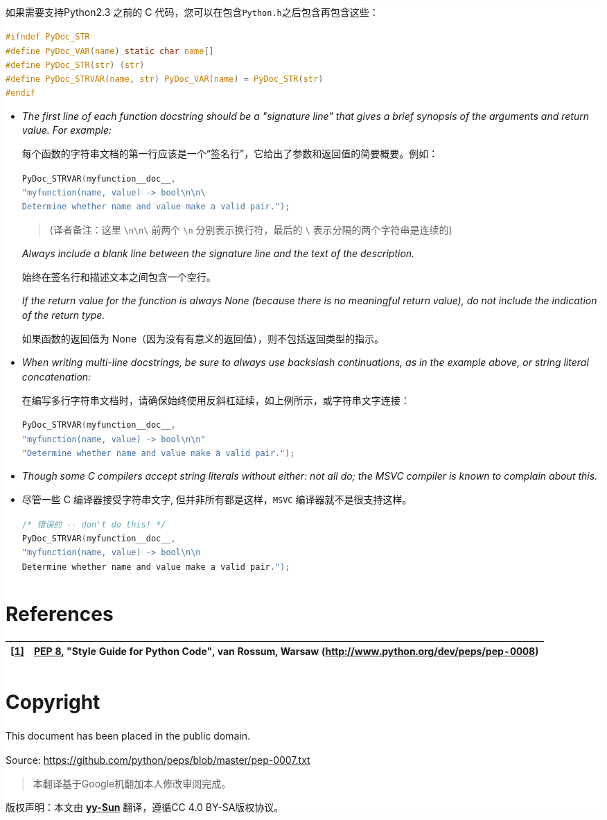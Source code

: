   如果需要支持Python2.3 之前的 C 代码，您可以在包含`Python.h`之后包含再包含这些：

  ```C
  #ifndef PyDoc_STR 
  #define PyDoc_VAR(name) static char name[] 
  #define PyDoc_STR(str) (str) 
  #define PyDoc_STRVAR(name, str) PyDoc_VAR(name) = PyDoc_STR(str) 
  #endif
  ```

- *The first line of each function docstring should be a "signature line" that gives a brief synopsis of the arguments and return value. For example:*

  每个函数的字符串文档的第一行应该是一个“签名行”，它给出了参数和返回值的简要概要。例如：

  ```C
  PyDoc_STRVAR(myfunction__doc__,
  "myfunction(name, value) -> bool\n\n\
  Determine whether name and value make a valid pair.");
  ```

  > (译者备注：这里 `\n\n\` 前两个 `\n` 分别表示换行符，最后的 `\` 表示分隔的两个字符串是连续的)

  *Always include a blank line between the signature line and the text of the description.*

  始终在签名行和描述文本之间包含一个空行。

  *If the return value for the function is always None (because there is no meaningful return value), do not include the indication of the return type.*

  如果函数的返回值为 None（因为没有有意义的返回值），则不包括返回类型的指示。

- *When writing multi-line docstrings, be sure to always use backslash continuations, as in the example above, or string literal concatenation:*

  在编写多行字符串文档时，请确保始终使用反斜杠延续，如上例所示，或字符串文字连接：

  ```C
  PyDoc_STRVAR(myfunction__doc__,
  "myfunction(name, value) -> bool\n\n"
  "Determine whether name and value make a valid pair.");
  ```

- *Though some C compilers accept string literals without either:  not all do; the MSVC compiler is known to complain about this.*

- 尽管一些 C 编译器接受字符串文字, 但并非所有都是这样，`MSVC` 编译器就不是很支持这样。

  ```C
  /* 错误的 -- don't do this! */
  PyDoc_STRVAR(myfunction__doc__,
  "myfunction(name, value) -> bool\n\n
  Determine whether name and value make a valid pair.");
  ```


# References

| [[1\]](https://www.python.org/dev/peps/pep-0007/#id1) | [PEP 8](https://www.python.org/dev/peps/pep-0008), "Style Guide for Python Code", van Rossum, Warsaw (http://www.python.org/dev/peps/pep-0008) |
| ----------------------------------------------------- | ------------------------------------------------------------ |

# Copyright

This document has been placed in the public domain.

Source: https://github.com/python/peps/blob/master/pep-0007.txt

> 本翻译基于Google机翻加本人修改审阅完成。

版权声明：本文由 [**yy-Sun**](https://github.com/yy-Sun) 翻译，遵循CC 4.0 BY-SA版权协议。

